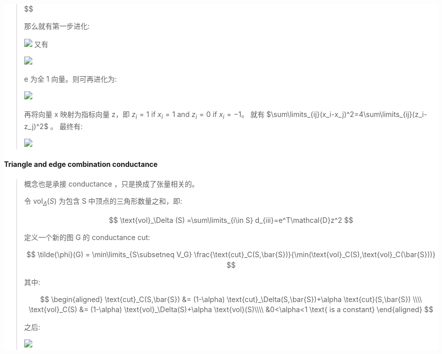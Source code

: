 > $$
> 
> 那么就有第一步进化:
> 
> ![](https://cdn.jsdelivr.net/gh/Lockheed-stack/new_img_repo@main/Pasted%20image%2020221021165027.png)
> 又有
> 
> ![](https://cdn.jsdelivr.net/gh/Lockheed-stack/new_img_repo@main/Pasted%20image%2020221021171303.png)
> 
> e 为全 1 向量。则可再进化为:
> 
> ![](https://cdn.jsdelivr.net/gh/Lockheed-stack/new_img_repo@main/Pasted%20image%2020221021171457.png)
> 
> 再将向量 x 映射为指标向量 z，即 $z_i=1 \text{ if } x_i=1 \text{ and } z_i=0 \text{ if } x_i=-1$。
> 就有 $\sum\limits_{ij}(x_i-x_j)^2=4\sum\limits_{ij}(z_i-z_j)^2$ 。
> 最终有:
> 
> ![](https://cdn.jsdelivr.net/gh/Lockheed-stack/new_img_repo@main/Pasted%20image%2020221021173308.png)
> 

#### Triangle and edge combination conductance
> 概念也是承接 conductance ，只是换成了张量相关的。
> 
> 令 $\text{vol}_\Delta(S)$ 为包含 S 中顶点的三角形数量之和，即:
> 
> 
> $$
> \text{vol}_\Delta (S) =\sum\limits_{i\in S} d_{iii}=e^T\mathcal{D}z^2
> $$
> 
> 
> 定义一个新的图 G 的 conductance cut:
> 
> 
> $$
> \tilde{\phi}(G) = \min\limits_{S\subsetneq V_G} \frac{\text{cut}_C(S,\bar{S})}{\min(\text{vol}_C(S),\text{vol}_C(\bar{S}))}
> $$
> 
> 
> 其中:
> 
> $$
> \begin{aligned}
> \text{cut}_C(S,\bar{S}) &= (1-\alpha) \text{cut}_\Delta(S,\bar{S})+\alpha \text{cut}(S,\bar{S}) \\\\
> \text{vol}_C(S) &= (1-\alpha) \text{vol}_\Delta(S)+\alpha \text{vol}(S)\\\\
> &0<\alpha<1 \text{ is a constant}
> \end{aligned}
> $$
> 
> 之后:
> 
> ![](https://cdn.jsdelivr.net/gh/Lockheed-stack/new_img_repo@main/Pasted%20image%2020221021203752.png)
> 
